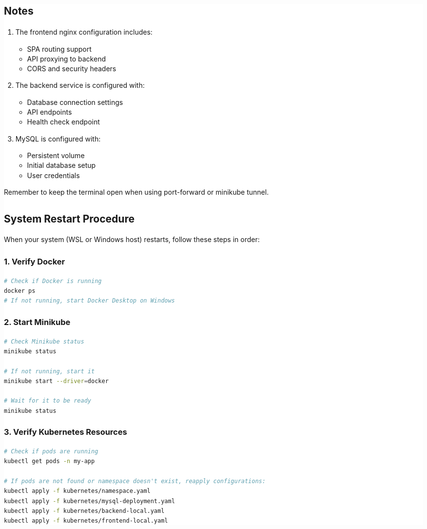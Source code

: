 ## Notes

1. The frontend nginx configuration includes:
   - SPA routing support
   - API proxying to backend
   - CORS and security headers

2. The backend service is configured with:
   - Database connection settings
   - API endpoints
   - Health check endpoint

3. MySQL is configured with:
   - Persistent volume
   - Initial database setup
   - User credentials

Remember to keep the terminal open when using port-forward or minikube tunnel.

## System Restart Procedure

When your system (WSL or Windows host) restarts, follow these steps in order:

### 1. Verify Docker
```bash
# Check if Docker is running
docker ps
# If not running, start Docker Desktop on Windows
```

### 2. Start Minikube
```bash
# Check Minikube status
minikube status

# If not running, start it
minikube start --driver=docker

# Wait for it to be ready
minikube status
```

### 3. Verify Kubernetes Resources
```bash
# Check if pods are running
kubectl get pods -n my-app

# If pods are not found or namespace doesn't exist, reapply configurations:
kubectl apply -f kubernetes/namespace.yaml
kubectl apply -f kubernetes/mysql-deployment.yaml
kubectl apply -f kubernetes/backend-local.yaml
kubectl apply -f kubernetes/frontend-local.yaml
```
